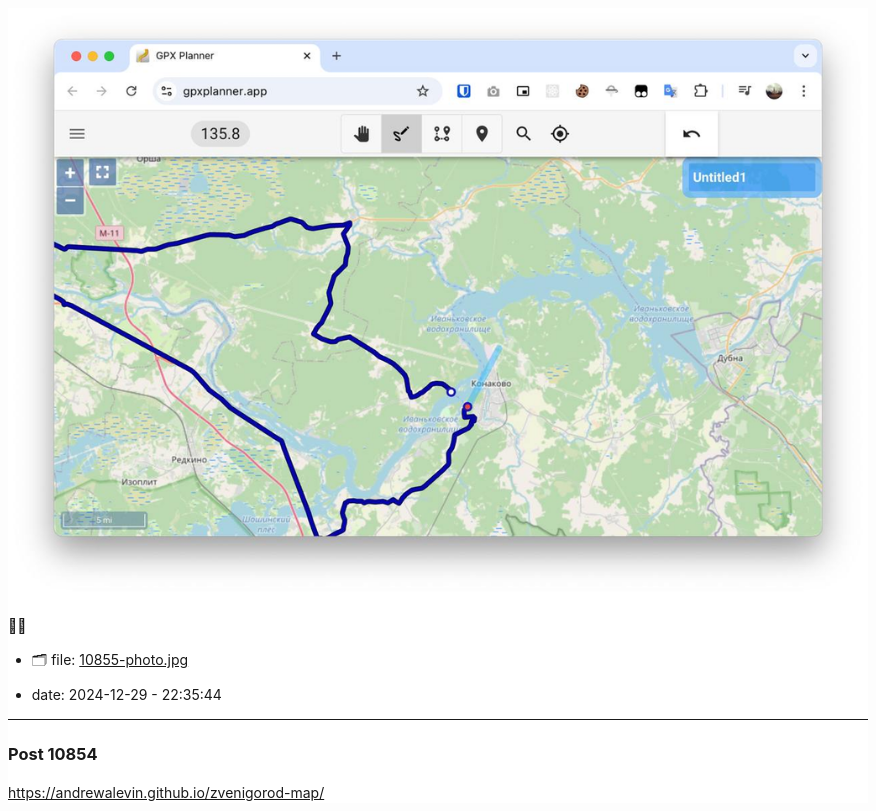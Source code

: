 ![10855-photo.jpg](10855-photo.jpg) 



🚴‍♂️



- 🗂 file: [10855-photo.jpg](10855-photo.jpg) 


- date: 2024-12-29 - 22:35:44





---

### Post 10854




<a href="https://andrewalevin.github.io/zvenigorod-map/">https://andrewalevin.github.io/zvenigorod-map/</a>



